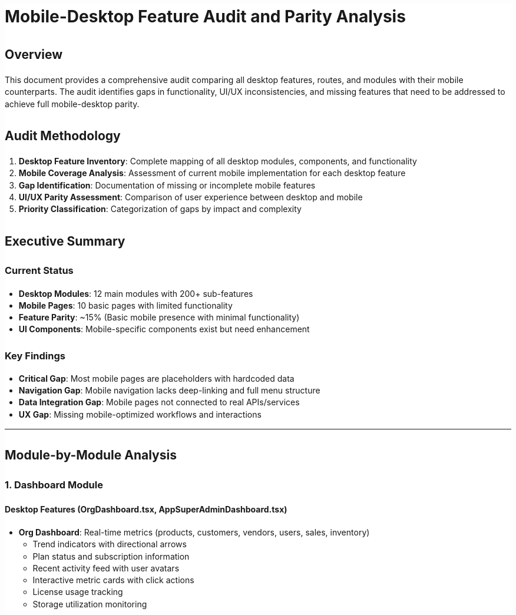 # Mobile-Desktop Feature Audit and Parity Analysis

## Overview

This document provides a comprehensive audit comparing all desktop features, routes, and modules with their mobile counterparts. The audit identifies gaps in functionality, UI/UX inconsistencies, and missing features that need to be addressed to achieve full mobile-desktop parity.

## Audit Methodology

1. **Desktop Feature Inventory**: Complete mapping of all desktop modules, components, and functionality
2. **Mobile Coverage Analysis**: Assessment of current mobile implementation for each desktop feature
3. **Gap Identification**: Documentation of missing or incomplete mobile features
4. **UI/UX Parity Assessment**: Comparison of user experience between desktop and mobile
5. **Priority Classification**: Categorization of gaps by impact and complexity

## Executive Summary

### Current Status
- **Desktop Modules**: 12 main modules with 200+ sub-features
- **Mobile Pages**: 10 basic pages with limited functionality
- **Feature Parity**: ~15% (Basic mobile presence with minimal functionality)
- **UI Components**: Mobile-specific components exist but need enhancement

### Key Findings
- **Critical Gap**: Most mobile pages are placeholders with hardcoded data
- **Navigation Gap**: Mobile navigation lacks deep-linking and full menu structure
- **Data Integration Gap**: Mobile pages not connected to real APIs/services
- **UX Gap**: Missing mobile-optimized workflows and interactions

---

## Module-by-Module Analysis

### 1. Dashboard Module

#### Desktop Features (OrgDashboard.tsx, AppSuperAdminDashboard.tsx)
- **Org Dashboard**: Real-time metrics (products, customers, vendors, users, sales, inventory)
  - Trend indicators with directional arrows
  - Plan status and subscription information
  - Recent activity feed with user avatars
  - Interactive metric cards with click actions
  - License usage tracking
  - Storage utilization monitoring
